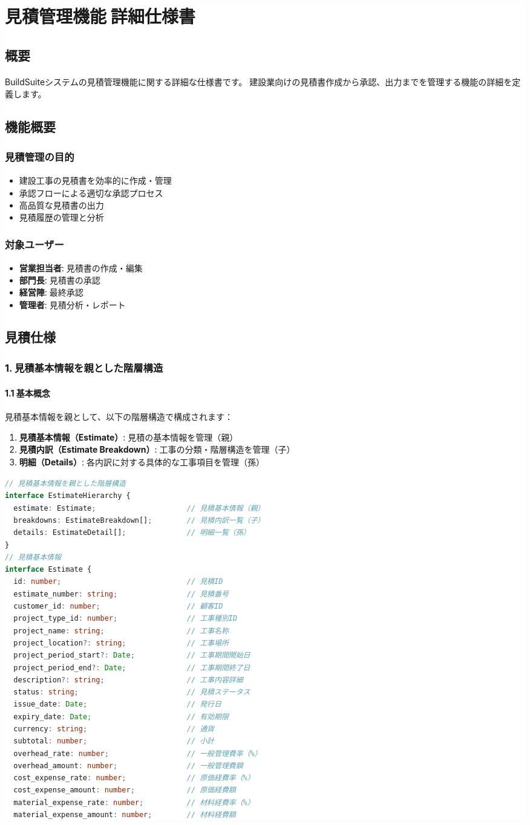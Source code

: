 # 見積管理機能 詳細仕様書

## 概要
BuildSuiteシステムの見積管理機能に関する詳細な仕様書です。
建設業向けの見積書作成から承認、出力までを管理する機能の詳細を定義します。

## 機能概要

### 見積管理の目的
- 建設工事の見積書を効率的に作成・管理
- 承認フローによる適切な承認プロセス
- 高品質な見積書の出力
- 見積履歴の管理と分析

### 対象ユーザー
- **営業担当者**: 見積書の作成・編集
- **部門長**: 見積書の承認
- **経営陣**: 最終承認
- **管理者**: 見積分析・レポート

## 見積仕様

### 1. 見積基本情報を親とした階層構造

#### 1.1 基本概念
見積基本情報を親として、以下の階層構造で構成されます：

1. **見積基本情報（Estimate）**: 見積の基本情報を管理（親）
2. **見積内訳（Estimate Breakdown）**: 工事の分類・階層構造を管理（子）
3. **明細（Details）**: 各内訳に対する具体的な工事項目を管理（孫）

```typescript
// 見積基本情報を親とした階層構造
interface EstimateHierarchy {
  estimate: Estimate;                     // 見積基本情報（親）
  breakdowns: EstimateBreakdown[];        // 見積内訳一覧（子）
  details: EstimateDetail[];              // 明細一覧（孫）
}
// 見積基本情報
interface Estimate {
  id: number;                             // 見積ID
  estimate_number: string;                // 見積番号
  customer_id: number;                    // 顧客ID
  project_type_id: number;                // 工事種別ID
  project_name: string;                   // 工事名称
  project_location?: string;              // 工事場所
  project_period_start?: Date;            // 工事期間開始日
  project_period_end?: Date;              // 工事期間終了日
  description?: string;                   // 工事内容詳細
  status: string;                         // 見積ステータス
  issue_date: Date;                       // 発行日
  expiry_date: Date;                      // 有効期限
  currency: string;                       // 通貨
  subtotal: number;                       // 小計
  overhead_rate: number;                  // 一般管理費率（%）
  overhead_amount: number;                // 一般管理費額
  cost_expense_rate: number;              // 原価経費率（%）
  cost_expense_amount: number;            // 原価経費額
  material_expense_rate: number;          // 材料経費率（%）
  material_expense_amount: number;        // 材料経費額
```